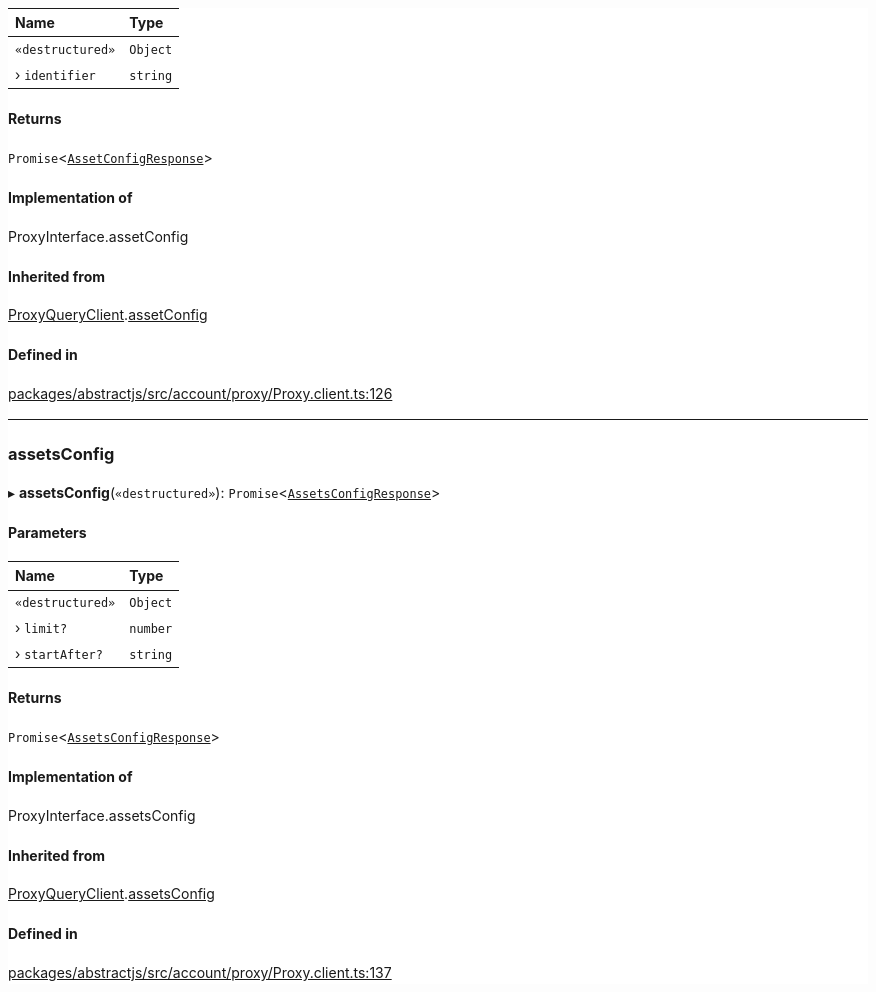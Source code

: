 | Name | Type |
| :------ | :------ |
| `«destructured»` | `Object` |
| › `identifier` | `string` |

#### Returns

`Promise`<[`AssetConfigResponse`](../interfaces/ProxyTypes.AssetConfigResponse.md)\>

#### Implementation of

ProxyInterface.assetConfig

#### Inherited from

[ProxyQueryClient](ProxyQueryClient.md).[assetConfig](ProxyQueryClient.md#assetconfig)

#### Defined in

[packages/abstractjs/src/account/proxy/Proxy.client.ts:126](https://github.com/Abstract-OS/abstract.js/blob/c46b309/packages/abstractjs/src/account/proxy/Proxy.client.ts#L126)

___

### assetsConfig

▸ **assetsConfig**(`«destructured»`): `Promise`<[`AssetsConfigResponse`](../interfaces/ProxyTypes.AssetsConfigResponse.md)\>

#### Parameters

| Name | Type |
| :------ | :------ |
| `«destructured»` | `Object` |
| › `limit?` | `number` |
| › `startAfter?` | `string` |

#### Returns

`Promise`<[`AssetsConfigResponse`](../interfaces/ProxyTypes.AssetsConfigResponse.md)\>

#### Implementation of

ProxyInterface.assetsConfig

#### Inherited from

[ProxyQueryClient](ProxyQueryClient.md).[assetsConfig](ProxyQueryClient.md#assetsconfig)

#### Defined in

[packages/abstractjs/src/account/proxy/Proxy.client.ts:137](https://github.com/Abstract-OS/abstract.js/blob/c46b309/packages/abstractjs/src/account/proxy/Proxy.client.ts#L137)

